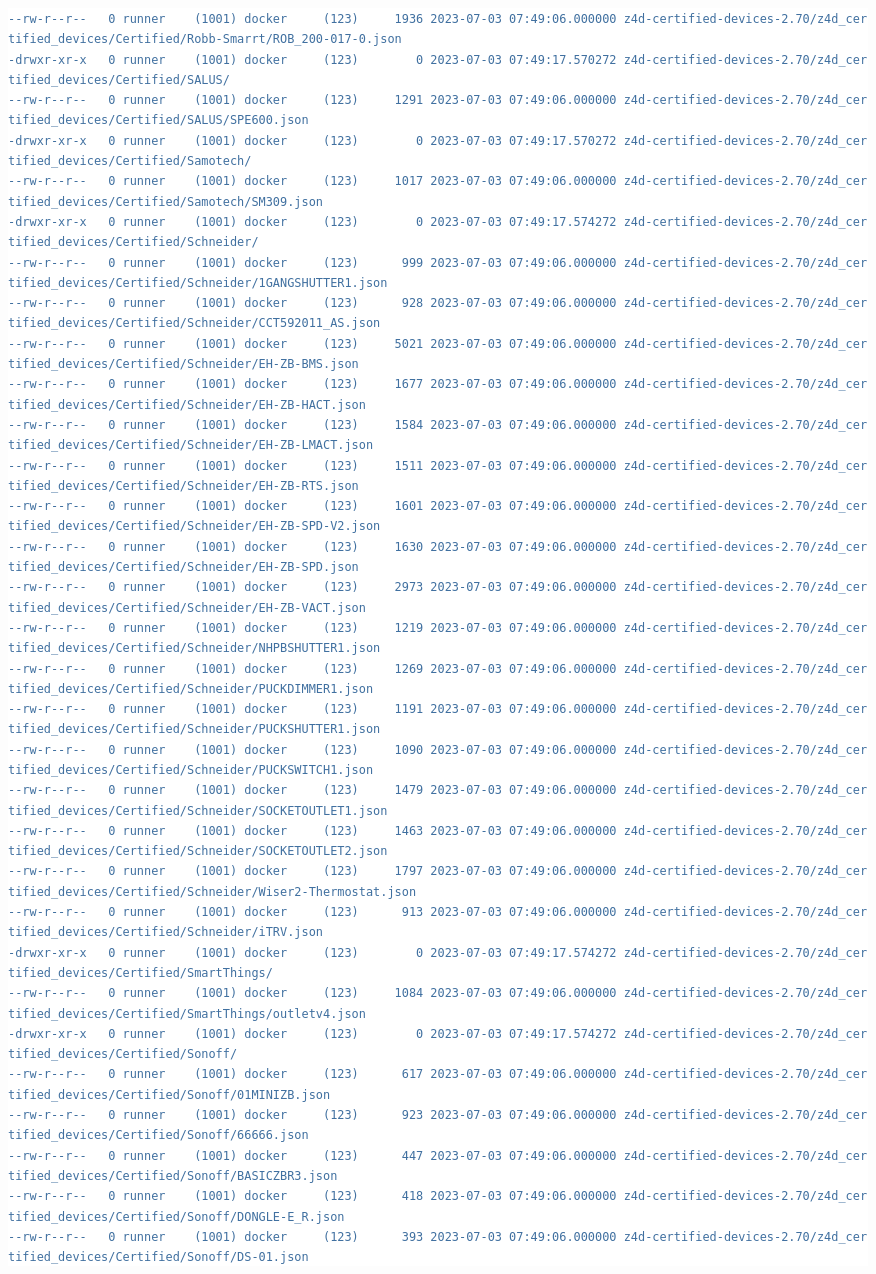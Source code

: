 ```diff
--rw-r--r--   0 runner    (1001) docker     (123)     1936 2023-07-03 07:49:06.000000 z4d-certified-devices-2.70/z4d_certified_devices/Certified/Robb-Smarrt/ROB_200-017-0.json
-drwxr-xr-x   0 runner    (1001) docker     (123)        0 2023-07-03 07:49:17.570272 z4d-certified-devices-2.70/z4d_certified_devices/Certified/SALUS/
--rw-r--r--   0 runner    (1001) docker     (123)     1291 2023-07-03 07:49:06.000000 z4d-certified-devices-2.70/z4d_certified_devices/Certified/SALUS/SPE600.json
-drwxr-xr-x   0 runner    (1001) docker     (123)        0 2023-07-03 07:49:17.570272 z4d-certified-devices-2.70/z4d_certified_devices/Certified/Samotech/
--rw-r--r--   0 runner    (1001) docker     (123)     1017 2023-07-03 07:49:06.000000 z4d-certified-devices-2.70/z4d_certified_devices/Certified/Samotech/SM309.json
-drwxr-xr-x   0 runner    (1001) docker     (123)        0 2023-07-03 07:49:17.574272 z4d-certified-devices-2.70/z4d_certified_devices/Certified/Schneider/
--rw-r--r--   0 runner    (1001) docker     (123)      999 2023-07-03 07:49:06.000000 z4d-certified-devices-2.70/z4d_certified_devices/Certified/Schneider/1GANGSHUTTER1.json
--rw-r--r--   0 runner    (1001) docker     (123)      928 2023-07-03 07:49:06.000000 z4d-certified-devices-2.70/z4d_certified_devices/Certified/Schneider/CCT592011_AS.json
--rw-r--r--   0 runner    (1001) docker     (123)     5021 2023-07-03 07:49:06.000000 z4d-certified-devices-2.70/z4d_certified_devices/Certified/Schneider/EH-ZB-BMS.json
--rw-r--r--   0 runner    (1001) docker     (123)     1677 2023-07-03 07:49:06.000000 z4d-certified-devices-2.70/z4d_certified_devices/Certified/Schneider/EH-ZB-HACT.json
--rw-r--r--   0 runner    (1001) docker     (123)     1584 2023-07-03 07:49:06.000000 z4d-certified-devices-2.70/z4d_certified_devices/Certified/Schneider/EH-ZB-LMACT.json
--rw-r--r--   0 runner    (1001) docker     (123)     1511 2023-07-03 07:49:06.000000 z4d-certified-devices-2.70/z4d_certified_devices/Certified/Schneider/EH-ZB-RTS.json
--rw-r--r--   0 runner    (1001) docker     (123)     1601 2023-07-03 07:49:06.000000 z4d-certified-devices-2.70/z4d_certified_devices/Certified/Schneider/EH-ZB-SPD-V2.json
--rw-r--r--   0 runner    (1001) docker     (123)     1630 2023-07-03 07:49:06.000000 z4d-certified-devices-2.70/z4d_certified_devices/Certified/Schneider/EH-ZB-SPD.json
--rw-r--r--   0 runner    (1001) docker     (123)     2973 2023-07-03 07:49:06.000000 z4d-certified-devices-2.70/z4d_certified_devices/Certified/Schneider/EH-ZB-VACT.json
--rw-r--r--   0 runner    (1001) docker     (123)     1219 2023-07-03 07:49:06.000000 z4d-certified-devices-2.70/z4d_certified_devices/Certified/Schneider/NHPBSHUTTER1.json
--rw-r--r--   0 runner    (1001) docker     (123)     1269 2023-07-03 07:49:06.000000 z4d-certified-devices-2.70/z4d_certified_devices/Certified/Schneider/PUCKDIMMER1.json
--rw-r--r--   0 runner    (1001) docker     (123)     1191 2023-07-03 07:49:06.000000 z4d-certified-devices-2.70/z4d_certified_devices/Certified/Schneider/PUCKSHUTTER1.json
--rw-r--r--   0 runner    (1001) docker     (123)     1090 2023-07-03 07:49:06.000000 z4d-certified-devices-2.70/z4d_certified_devices/Certified/Schneider/PUCKSWITCH1.json
--rw-r--r--   0 runner    (1001) docker     (123)     1479 2023-07-03 07:49:06.000000 z4d-certified-devices-2.70/z4d_certified_devices/Certified/Schneider/SOCKETOUTLET1.json
--rw-r--r--   0 runner    (1001) docker     (123)     1463 2023-07-03 07:49:06.000000 z4d-certified-devices-2.70/z4d_certified_devices/Certified/Schneider/SOCKETOUTLET2.json
--rw-r--r--   0 runner    (1001) docker     (123)     1797 2023-07-03 07:49:06.000000 z4d-certified-devices-2.70/z4d_certified_devices/Certified/Schneider/Wiser2-Thermostat.json
--rw-r--r--   0 runner    (1001) docker     (123)      913 2023-07-03 07:49:06.000000 z4d-certified-devices-2.70/z4d_certified_devices/Certified/Schneider/iTRV.json
-drwxr-xr-x   0 runner    (1001) docker     (123)        0 2023-07-03 07:49:17.574272 z4d-certified-devices-2.70/z4d_certified_devices/Certified/SmartThings/
--rw-r--r--   0 runner    (1001) docker     (123)     1084 2023-07-03 07:49:06.000000 z4d-certified-devices-2.70/z4d_certified_devices/Certified/SmartThings/outletv4.json
-drwxr-xr-x   0 runner    (1001) docker     (123)        0 2023-07-03 07:49:17.574272 z4d-certified-devices-2.70/z4d_certified_devices/Certified/Sonoff/
--rw-r--r--   0 runner    (1001) docker     (123)      617 2023-07-03 07:49:06.000000 z4d-certified-devices-2.70/z4d_certified_devices/Certified/Sonoff/01MINIZB.json
--rw-r--r--   0 runner    (1001) docker     (123)      923 2023-07-03 07:49:06.000000 z4d-certified-devices-2.70/z4d_certified_devices/Certified/Sonoff/66666.json
--rw-r--r--   0 runner    (1001) docker     (123)      447 2023-07-03 07:49:06.000000 z4d-certified-devices-2.70/z4d_certified_devices/Certified/Sonoff/BASICZBR3.json
--rw-r--r--   0 runner    (1001) docker     (123)      418 2023-07-03 07:49:06.000000 z4d-certified-devices-2.70/z4d_certified_devices/Certified/Sonoff/DONGLE-E_R.json
--rw-r--r--   0 runner    (1001) docker     (123)      393 2023-07-03 07:49:06.000000 z4d-certified-devices-2.70/z4d_certified_devices/Certified/Sonoff/DS-01.json
```